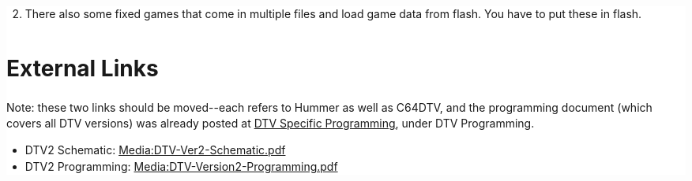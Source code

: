 2. There also some fixed games that come in multiple files and load game
data from flash. You have to put these in flash.

External Links
==============

Note: these two links should be moved--each refers to Hummer as well as
C64DTV, and the programming document (which covers all DTV versions) was
already posted at [DTV Specific
Programming](DTV_Specific_Programming "wikilink"), under DTV
Programming.

-   DTV2 Schematic: <Media:DTV-Ver2-Schematic.pdf>
-   DTV2 Programming: <Media:DTV-Version2-Programming.pdf>

